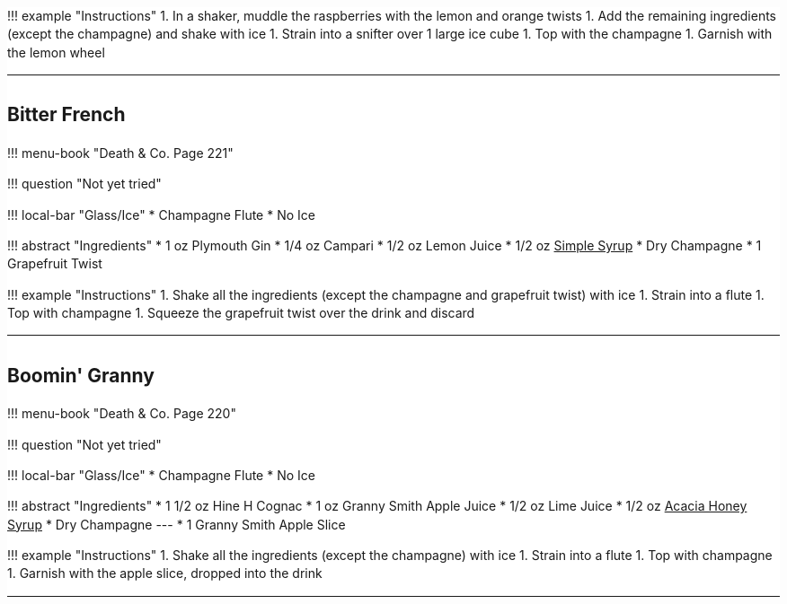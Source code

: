 !!! example "Instructions"
    1. In a shaker, muddle the raspberries with the lemon and orange twists
    1. Add the remaining ingredients (except the champagne) and shake with ice
    1. Strain into a snifter over 1 large ice cube
    1. Top with the champagne
    1. Garnish with the lemon wheel

---
## Bitter French

!!! menu-book "Death & Co. Page 221"

!!! question "Not yet tried"

!!! local-bar "Glass/Ice"
    * Champagne Flute
    * No Ice

!!! abstract "Ingredients"
    * 1 oz Plymouth Gin
    * 1/4 oz Campari
    * 1/2 oz Lemon Juice
    * 1/2 oz [Simple Syrup](../syrups/#simple-syrup)
    * Dry Champagne
    * 1 Grapefruit Twist

!!! example "Instructions"
    1. Shake all the ingredients (except the champagne and grapefruit twist) with ice
    1. Strain into a flute
    1. Top with champagne
    1. Squeeze the grapefruit twist over the drink and discard

---
## Boomin' Granny

!!! menu-book "Death & Co. Page 220"

!!! question "Not yet tried"

!!! local-bar "Glass/Ice"
    * Champagne Flute
    * No Ice

!!! abstract "Ingredients"
    * 1 1/2 oz Hine H Cognac
    * 1 oz Granny Smith Apple Juice
    * 1/2 oz Lime Juice
    * 1/2 oz [Acacia Honey Syrup](../syrups/#acacia-honey-syrup)
    * Dry Champagne
    ---
    * 1 Granny Smith Apple Slice

!!! example "Instructions"
    1. Shake all the ingredients (except the champagne) with ice
    1. Strain into a flute
    1. Top with champagne
    1. Garnish with the apple slice, dropped into the drink

---